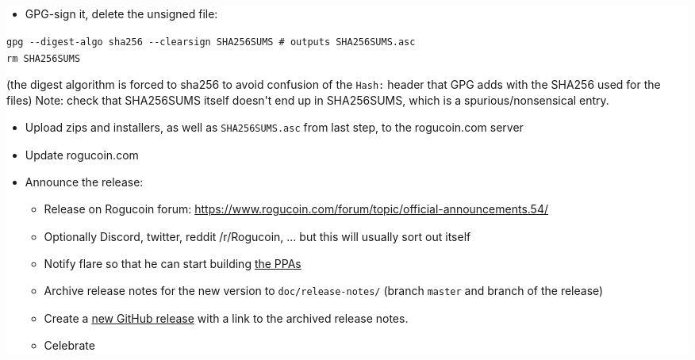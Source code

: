 - GPG-sign it, delete the unsigned file:
```
gpg --digest-algo sha256 --clearsign SHA256SUMS # outputs SHA256SUMS.asc
rm SHA256SUMS
```
(the digest algorithm is forced to sha256 to avoid confusion of the `Hash:` header that GPG adds with the SHA256 used for the files)
Note: check that SHA256SUMS itself doesn't end up in SHA256SUMS, which is a spurious/nonsensical entry.

- Upload zips and installers, as well as `SHA256SUMS.asc` from last step, to the rogucoin.com server

- Update rogucoin.com

- Announce the release:

  - Release on Rogucoin forum: https://www.rogucoin.com/forum/topic/official-announcements.54/

  - Optionally Discord, twitter, reddit /r/Rogucoin, ... but this will usually sort out itself

  - Notify flare so that he can start building [the PPAs](https://launchpad.net/~rogucoin.com/+archive/ubuntu/rogucoin)

  - Archive release notes for the new version to `doc/release-notes/` (branch `master` and branch of the release)

  - Create a [new GitHub release](https://github.com/rogu-labs/rogucoin/releases/new) with a link to the archived release notes.

  - Celebrate
